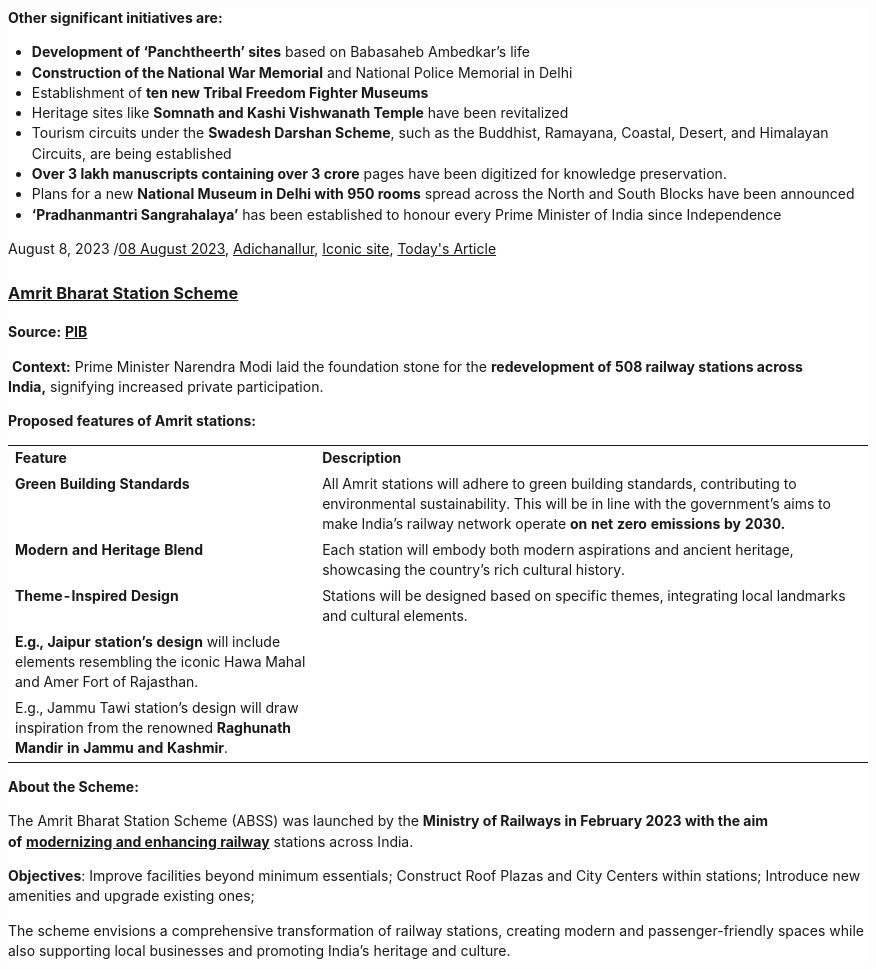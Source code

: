 **Other significant initiatives are:**

- **Development of ‘Panchtheerth’ sites** based on Babasaheb Ambedkar’s life
- **Construction of the National War Memorial** and National Police Memorial in Delhi
- Establishment of **ten new Tribal Freedom Fighter Museums**
- Heritage sites like **Somnath and Kashi Vishwanath Temple** have been revitalized
- Tourism circuits under the **Swadesh Darshan Scheme**, such as the Buddhist, Ramayana, Coastal, Desert, and Himalayan Circuits, are being established
- **Over 3 lakh manuscripts containing over 3 crore** pages have been digitized for knowledge preservation.
- Plans for a new **National Museum in Delhi with 950 rooms** spread across the North and South Blocks have been announced
- **‘Pradhanmantri Sangrahalaya’** has been established to honour every Prime Minister of India since Independence

August 8, 2023 /[08 August 2023](https://www.insightsonindia.com/category/08-august-2023/ "08 August 2023"), [Adichanallur](https://www.insightsonindia.com/tag/adichanallur/ "Adichanallur"), [Iconic site](https://www.insightsonindia.com/tag/iconic-site/ "Iconic site"), [Today's Article](https://www.insightsonindia.com/category/today-article/ "Today's Article")

### [Amrit Bharat Station Scheme](https://www.insightsonindia.com/2023/08/08/amrit-bharat-station-scheme/)

**Source:** [**PIB**](https://pib.gov.in/PressReleasePage.aspx?PRID=1946156)

 **Context:** Prime Minister Narendra Modi laid the foundation stone for the **redevelopment of 508 railway stations across India,** signifying increased private participation.

**Proposed features of Amrit stations:**

|   |   |
|---|---|
|**Feature**|**Description**|
|**Green Building Standards**|All Amrit stations will adhere to green building standards, contributing to environmental sustainability. This will be in line with the government’s aims to make India’s railway network operate **on net zero emissions by 2030.**|
|**Modern and Heritage Blend**|Each station will embody both modern aspirations and ancient heritage, showcasing the country’s rich cultural history.|
|**Theme-Inspired Design**|Stations will be designed based on specific themes, integrating local landmarks and cultural elements.|
|**E.g., Jaipur station’s design** will include elements resembling the iconic Hawa Mahal and Amer Fort of Rajasthan.|
|E.g., Jammu Tawi station’s design will draw inspiration from the renowned **Raghunath Mandir in Jammu and Kashmir**.|

**About the Scheme:**

The Amrit Bharat Station Scheme (ABSS) was launched by the **Ministry of Railways in February 2023 with the aim of** [**modernizing and enhancing railway**](https://www.insightsonindia.com/2023/07/18/reforms-in-india-railway/) stations across India.

**Objectives**: Improve facilities beyond minimum essentials; Construct Roof Plazas and City Centers within stations; Introduce new amenities and upgrade existing ones;

The scheme envisions a comprehensive transformation of railway stations, creating modern and passenger-friendly spaces while also supporting local businesses and promoting India’s heritage and culture.
